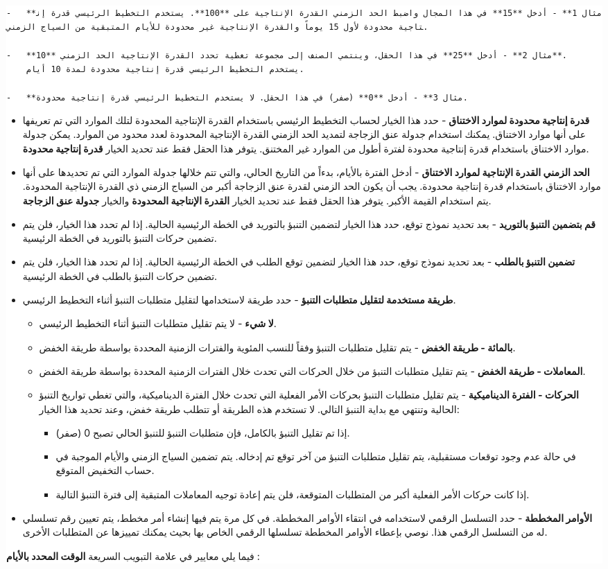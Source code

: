     -   **مثال 1** - أدخل **15** في هذا المجال واضبط الحد الزمني القدرة الإنتاجية على **100**. يستخدم التخطيط الرئيسي قدرة إنتاجية محدودة لأول 15 يوماً والقدرة الإنتاجية غير محدودة للأيام المتبقية من السياج الزمني.

    -   **مثال 2** - أدخل **25** في هذا الحقل، وينتمي الصنف إلى مجموعة تغطية تحدد القدرة الإنتاجية الحد الزمني **10**.
        يستخدم التخطيط الرئيسي قدرة إنتاجية محدودة لمدة 10 أيام.

    -   **مثال 3** - أدخل **0** (صفر) في هذا الحقل. لا يستخدم التخطيط الرئيسي قدرة إنتاجية محدودة.

-   **قدرة إنتاجية محدودة لموارد الاختناق** - حدد هذا الخيار لحساب التخطيط الرئيسي باستخدام القدرة الإنتاجية المحدودة لتلك الموارد التي تم تعريفها على أنها موارد الاختناق. يمكنك استخدام جدولة عنق الزجاجة لتمديد الحد الزمني القدرة الإنتاجية المحدودة لعدد محدود من الموارد. يمكن جدولة موارد الاختناق باستخدام قدرة إنتاجية محدودة لفترة أطول من الموارد غير المختنق. يتوفر هذا الحقل فقط عند تحديد الخيار **قدرة إنتاجية محدودة**.

-   **الحد الزمني القدرة الإنتاجية لموارد الاختناق** - أدخل الفترة بالأيام، بدءاً من التاريخ الحالي، والتي تتم خلالها جدولة الموارد التي تم تحديدها على أنها موارد الاختناق باستخدام قدرة إنتاجية محدودة. يجب أن يكون الحد الزمني لقدرة عنق الزجاجة أكبر من السياج الزمني ذي القدرة الإنتاجية المحدودة. يتم استخدام القيمة الأكبر. يتوفر هذا الحقل فقط عند تحديد الخيار **القدرة الإنتاجية المحدودة** والخيار **جدولة عنق الزجاجة**.

-   **قم بتضمين التنبؤ بالتوريد** - بعد تحديد نموذج توقع، حدد هذا الخيار لتضمين التنبؤ بالتوريد في الخطة الرئيسية الحالية. إذا لم تحدد هذا الخيار، فلن يتم تضمين حركات التنبؤ بالتوريد في الخطة الرئيسية.

-   **تضمين التنبؤ بالطلب** - بعد تحديد نموذج توقع، حدد هذا الخيار لتضمين توقع الطلب في الخطة الرئيسية الحالية. إذا لم تحدد هذا الخيار، فلن يتم تضمين حركات التنبؤ بالطلب في الخطة الرئيسية.

-   **طريقة مستخدمة لتقليل متطلبات التنبؤ** - حدد طريقة لاستخدامها لتقليل متطلبات التنبؤ أثناء التخطيط الرئيسي.

    -   **لا شيء** - لا يتم تقليل متطلبات التنبؤ أثناء التخطيط الرئيسي.

    -   **بالمائة - طريقة الخفض** - يتم تقليل متطلبات التنبؤ وفقاً للنسب المئوية والفترات الزمنية المحددة بواسطة طريقة الخفض.

    -   **المعاملات - طريقة الخفض** - يتم تقليل متطلبات التنبؤ من خلال الحركات التي تحدث خلال الفترات الزمنية المحددة بواسطة طريقة الخفض.

    -   **الحركات - الفترة الديناميكية** - يتم تقليل متطلبات التنبؤ بحركات الأمر الفعلية التي تحدث خلال الفترة الديناميكية، والتي تغطي تواريخ التنبؤ الحالية وتنتهي مع بداية التنبؤ التالي. لا تستخدم هذه الطريقة أو تتطلب طريقة خفض، وعند تحديد هذا الخيار:

        -   إذا تم تقليل التنبؤ بالكامل، فإن متطلبات التنبؤ للتنبؤ الحالي تصبح 0 (صفر).

        -   في حالة عدم وجود توقعات مستقبلية، يتم تقليل متطلبات التنبؤ من آخر توقع تم إدخاله. يتم تضمين السياج الزمني والأيام الموجبة في حساب التخفيض المتوقع.

        -   إذا كانت حركات الأمر الفعلية أكبر من المتطلبات المتوقعة، فلن يتم إعادة توجيه المعاملات المتبقية إلى فترة التنبؤ التالية.


-   **الأوامر المخططة** - حدد التسلسل الرقمي لاستخدامه في انتقاء الأوامر المخططة. في كل مرة يتم فيها إنشاء أمر مخطط، يتم تعيين رقم تسلسلي له من التسلسل الرقمي هذا. نوصي بإعطاء الأوامر المخططة تسلسلها الرقمي الخاص بها بحيث يمكنك تمييزها عن المتطلبات الأخرى.



فيما يلي معايير في علامة التبويب السريعة **الوقت المحدد بالأيام** :
